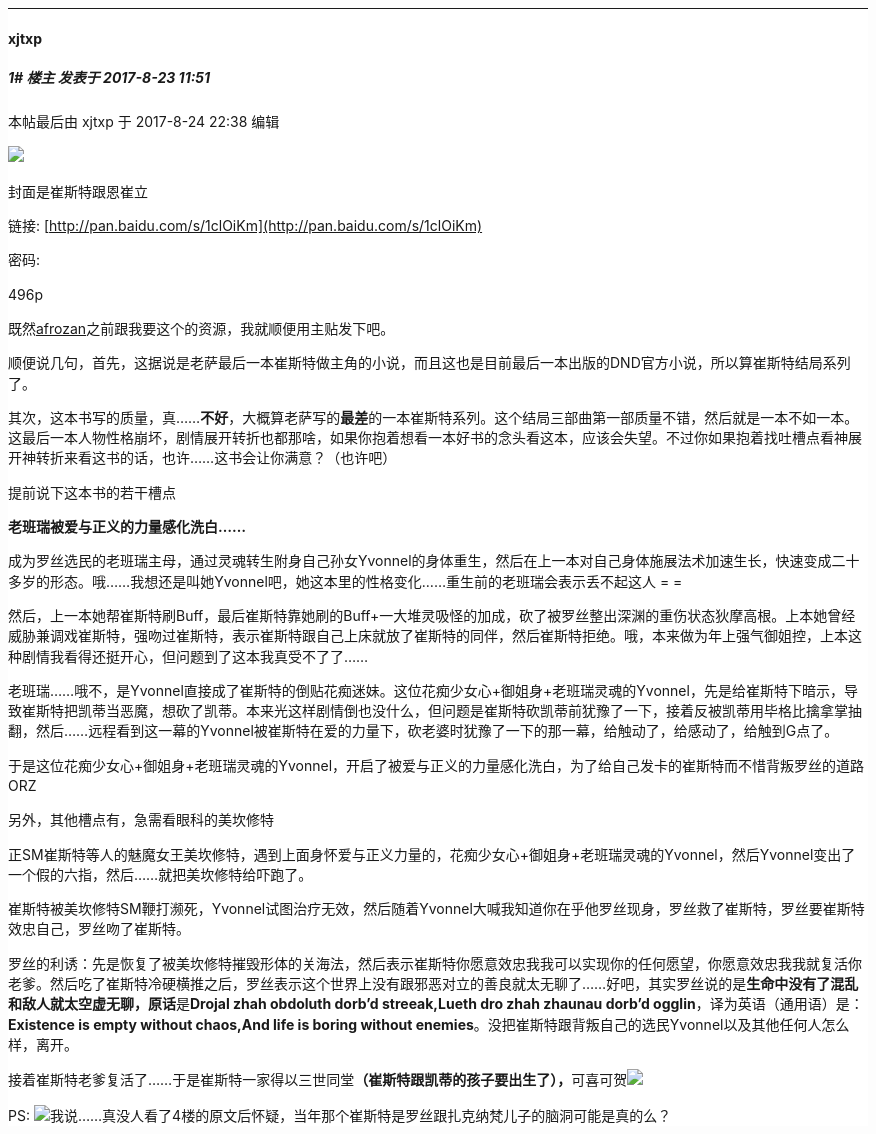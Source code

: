 

*****

####  xjtxp  
##### 1#       楼主       发表于 2017-8-23 11:51

 本帖最后由 xjtxp 于 2017-8-24 22:38 编辑 

<img src="http://img.saraba1st.com/forum/201704/03/100209l2utj9w802i9297v.png" referrerpolicy="no-referrer">

封面是崔斯特跟恩崔立 

链接:
[http://pan.baidu.com/s/1clOiKm](http://pan.baidu.com/s/1clOiKm)

密码:

 496p

既然[afrozan](http://bbs.saraba1st.com/2b/space-uid-176014.html)之前跟我要这个的资源，我就顺便用主贴发下吧。

顺便说几句，首先，这据说是老萨最后一本崔斯特做主角的小说，而且这也是目前最后一本出版的DND官方小说，所以算崔斯特结局系列了。

其次，这本书写的质量，真……<strong>不好</strong>，大概算老萨写的<strong>最差</strong>的一本崔斯特系列。这个结局三部曲第一部质量不错，然后就是一本不如一本。这最后一本人物性格崩坏，剧情展开转折也都那啥，如果你抱着想看一本好书的念头看这本，应该会失望。不过你如果抱着找吐槽点看神展开神转折来看这书的话，也许……这书会让你满意？（也许吧）

提前说下这本书的若干槽点

<strong>

老班瑞被爱与正义的力量感化洗白……</strong>

成为罗丝选民的老班瑞主母，通过灵魂转生附身自己孙女Yvonnel的身体重生，然后在上一本对自己身体施展法术加速生长，快速变成二十多岁的形态。哦……我想还是叫她Yvonnel吧，她这本里的性格变化……重生前的老班瑞会表示丢不起这人 = = 

然后，上一本她帮崔斯特刷Buff，最后崔斯特靠她刷的Buff+一大堆灵吸怪的加成，砍了被罗丝整出深渊的重伤状态狄摩高根。上本她曾经威胁兼调戏崔斯特，强吻过崔斯特，表示崔斯特跟自己上床就放了崔斯特的同伴，然后崔斯特拒绝。哦，本来做为年上强气御姐控，上本这种剧情我看得还挺开心，但问题到了这本我真受不了了……

老班瑞……哦不，是Yvonnel直接成了崔斯特的倒贴花痴迷妹。这位花痴少女心+御姐身+老班瑞灵魂的Yvonnel，先是给崔斯特下暗示，导致崔斯特把凯蒂当恶魔，想砍了凯蒂。本来光这样剧情倒也没什么，但问题是崔斯特砍凯蒂前犹豫了一下，接着反被凯蒂用毕格比擒拿掌抽翻，然后……远程看到这一幕的Yvonnel被崔斯特在爱的力量下，砍老婆时犹豫了一下的那一幕，给触动了，给感动了，给触到G点了。

于是这位花痴少女心+御姐身+老班瑞灵魂的Yvonnel，开启了被爱与正义的力量感化洗白，为了给自己发卡的崔斯特而不惜背叛罗丝的道路ORZ

另外，其他槽点有，急需看眼科的美坎修特

正SM崔斯特等人的魅魔女王美坎修特，遇到上面身怀爱与正义力量的，花痴少女心+御姐身+老班瑞灵魂的Yvonnel，然后Yvonnel变出了一个假的六指，然后……就把美坎修特给吓跑了。

崔斯特被美坎修特SM鞭打濒死，Yvonnel试图治疗无效，然后随着Yvonnel大喊我知道你在乎他罗丝现身，罗丝救了崔斯特，罗丝要崔斯特效忠自己，罗丝吻了崔斯特。

罗丝的利诱：先是恢复了被美坎修特摧毁形体的关海法，然后表示崔斯特你愿意效忠我我可以实现你的任何愿望，你愿意效忠我我就复活你老爹。然后吃了崔斯特冷硬横推之后，罗丝表示这个世界上没有跟邪恶对立的善良就太无聊了……好吧，其实罗丝说的是<strong>生命中没有了混乱和敌人就太空虚无聊，原话</strong>是<strong>Drojal zhah obdoluth dorb’d streeak,Lueth dro zhah zhaunau dorb’d ogglin</strong>，译为英语（通用语）是：<strong>Existence is empty without chaos,And life is boring without enemies</strong>。没把崔斯特跟背叛自己的选民Yvonnel以及其他任何人怎么样，离开。

接着崔斯特老爹复活了……于是崔斯特一家得以三世同堂<strong>（崔斯特跟凯蒂的孩子要出生了），</strong>可喜可贺<img src="https://static.saraba1st.com/image/smiley/face2017/028.png" referrerpolicy="no-referrer">

PS:
<img src="https://static.saraba1st.com/image/smiley/face2017/018.png" referrerpolicy="no-referrer">我说……真没人看了4楼的原文后怀疑，当年那个崔斯特是罗丝跟扎克纳梵儿子的脑洞可能是真的么？
